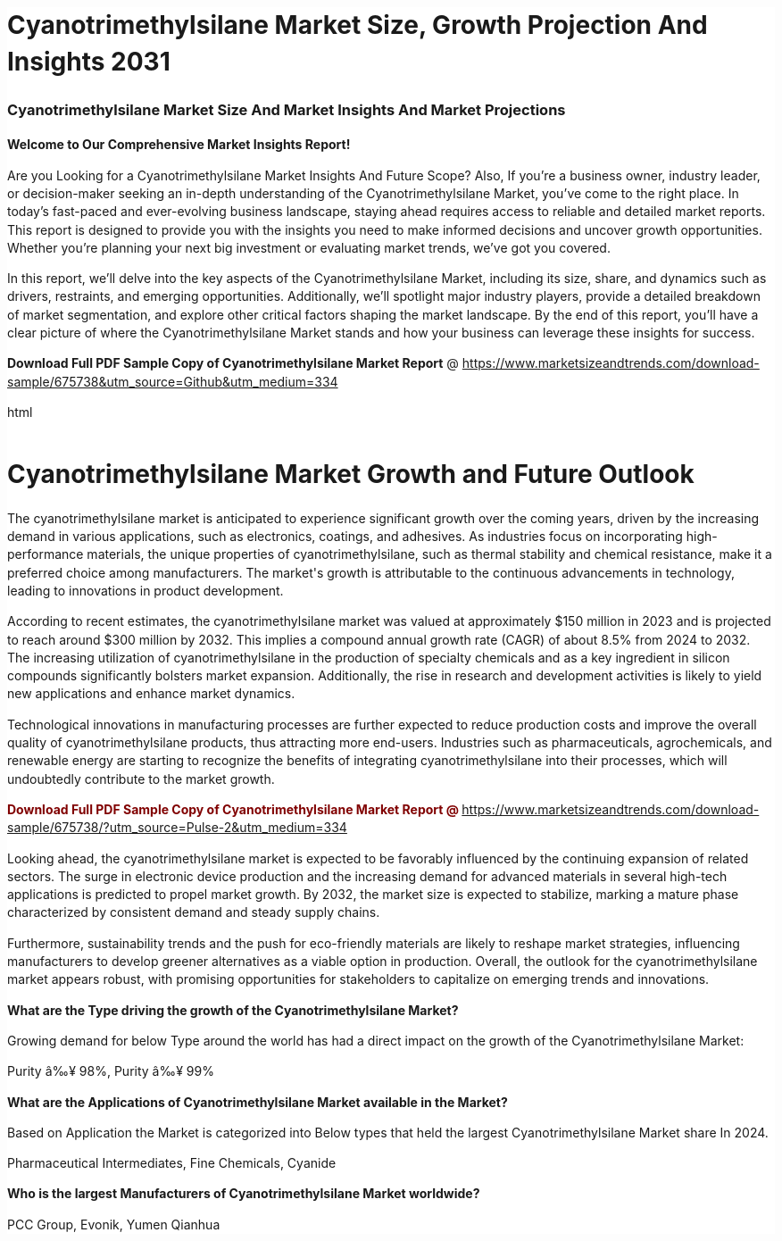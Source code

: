 <h1>Cyanotrimethylsilane Market Size, Growth Projection And Insights 2031</h1><div class="" data-test-id=""><h3><span class="">Cyanotrimethylsilane Market Size And Market Insights And Market Projections</span></h3></div><div class="" data-test-id=""><p><strong>Welcome to Our Comprehensive Market Insights Report!</strong></p><p>Are you Looking for a Cyanotrimethylsilane Market Insights And Future Scope? Also, If you&rsquo;re a business owner, industry leader, or decision-maker seeking an in-depth understanding of the Cyanotrimethylsilane Market, you&rsquo;ve come to the right place. In today&rsquo;s fast-paced and ever-evolving business landscape, staying ahead requires access to reliable and detailed market reports. This report is designed to provide you with the insights you need to make informed decisions and uncover growth opportunities. Whether you&rsquo;re planning your next big investment or evaluating market trends, we&rsquo;ve got you covered.</p><p>In this report, we&rsquo;ll delve into the key aspects of the Cyanotrimethylsilane Market, including its size, share, and dynamics such as drivers, restraints, and emerging opportunities. Additionally, we&rsquo;ll spotlight major industry players, provide a detailed breakdown of market segmentation, and explore other critical factors shaping the market landscape. By the end of this report, you&rsquo;ll have a clear picture of where the Cyanotrimethylsilane Market stands and how your business can leverage these insights for success.</p><p><strong>Download Full PDF Sample Copy of Cyanotrimethylsilane Market Report</strong> @ <a href="https://www.marketsizeandtrends.com/download-sample/675738&utm_source=Github&utm_medium=334" target="_blank">https://www.marketsizeandtrends.com/download-sample/675738&utm_source=Github&utm_medium=334</a></p></div><div class="" data-test-id=""><p><span class="">html<!DOCTYPE html><html lang="en"><head> <meta charset="UTF-8"> <meta name="viewport" content="width=device-width, initial-scale=1.0"> <title>Cyanotrimethylsilane Market Growth and Outlook</title></head><body> <h1>Cyanotrimethylsilane Market Growth and Future Outlook</h1> <p>The cyanotrimethylsilane market is anticipated to experience significant growth over the coming years, driven by the increasing demand in various applications, such as electronics, coatings, and adhesives. As industries focus on incorporating high-performance materials, the unique properties of cyanotrimethylsilane, such as thermal stability and chemical resistance, make it a preferred choice among manufacturers. The market's growth is attributable to the continuous advancements in technology, leading to innovations in product development.</p> <p>According to recent estimates, the cyanotrimethylsilane market was valued at approximately $150 million in 2023 and is projected to reach around $300 million by 2032. This implies a compound annual growth rate (CAGR) of about 8.5% from 2024 to 2032. The increasing utilization of cyanotrimethylsilane in the production of specialty chemicals and as a key ingredient in silicon compounds significantly bolsters market expansion. Additionally, the rise in research and development activities is likely to yield new applications and enhance market dynamics.</p> <p>Technological innovations in manufacturing processes are further expected to reduce production costs and improve the overall quality of cyanotrimethylsilane products, thus attracting more end-users. Industries such as pharmaceuticals, agrochemicals, and renewable energy are starting to recognize the benefits of integrating cyanotrimethylsilane into their processes, which will undoubtedly contribute to the market growth.</p> <p><strong><span style="color: #800000;">Download Full PDF Sample Copy of Cyanotrimethylsilane Market Report @</span>&nbsp;</strong><a href="https://www.marketsizeandtrends.com/download-sample/675738/?utm_source=Pulse-2&amp;utm_medium=334">https://www.marketsizeandtrends.com/download-sample/675738/?utm_source=Pulse-2&amp;utm_medium=334</a></p> <p>Looking ahead, the cyanotrimethylsilane market is expected to be favorably influenced by the continuing expansion of related sectors. The surge in electronic device production and the increasing demand for advanced materials in several high-tech applications is predicted to propel market growth. By 2032, the market size is expected to stabilize, marking a mature phase characterized by consistent demand and steady supply chains.</p> <p>Furthermore, sustainability trends and the push for eco-friendly materials are likely to reshape market strategies, influencing manufacturers to develop greener alternatives as a viable option in production. Overall, the outlook for the cyanotrimethylsilane market appears robust, with promising opportunities for stakeholders to capitalize on emerging trends and innovations.</p></body></html></span></p><p><strong><span class="">What are the&nbsp;Type driving the growth of the Cyanotrimethylsilane Market?</span></strong></p></div><div class="" data-test-id=""><p><span class="">Growing demand for below Type around the world has had a direct impact on the growth of the Cyanotrimethylsilane Market:</span></p></div><div class="" data-test-id=""><p>Purity â‰¥ 98%, Purity â‰¥ 99%</p><p><span class=""><strong>What are the&nbsp;Applications&nbsp;of Cyanotrimethylsilane Market available in the Market?</strong></span></p></div><div class="" data-test-id=""><p><span class="">Based on Application the Market is categorized into Below types that held the largest Cyanotrimethylsilane Market share In 2024.</span></p></div><div class="" data-test-id=""><p><span class="">Pharmaceutical Intermediates, Fine Chemicals, Cyanide</span></p><p><span class=""><strong>Who is the largest Manufacturers of Cyanotrimethylsilane Market worldwide?</strong></span></p></div><div class="" data-test-id=""><p><span class="">PCC Group, Evonik, Yumen Qianhua